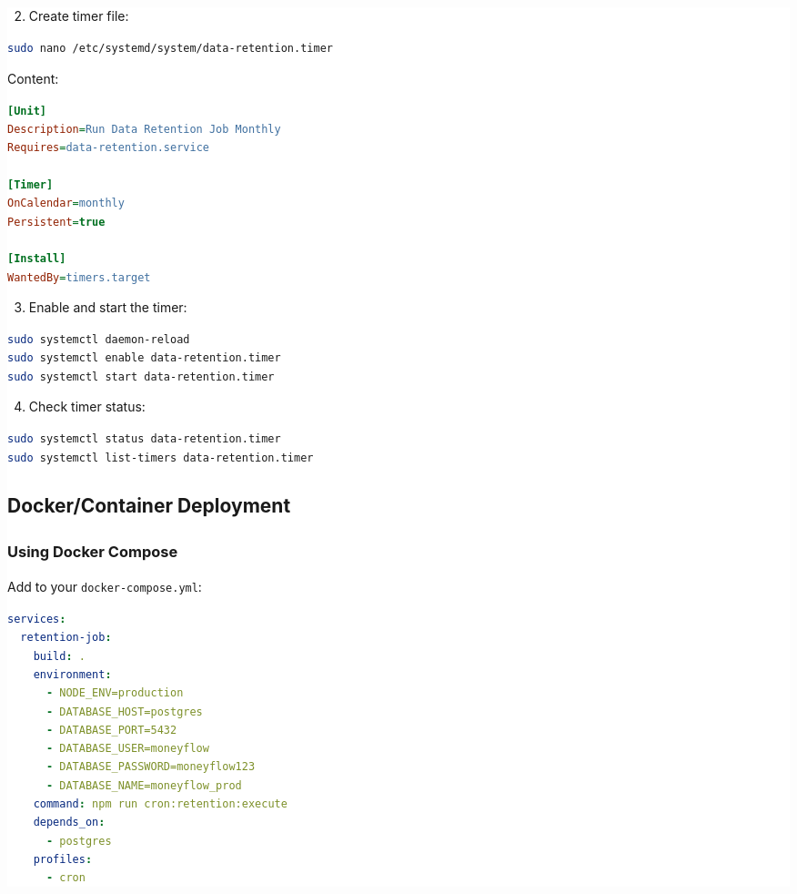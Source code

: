 2. Create timer file:
```bash
sudo nano /etc/systemd/system/data-retention.timer
```

Content:
```ini
[Unit]
Description=Run Data Retention Job Monthly
Requires=data-retention.service

[Timer]
OnCalendar=monthly
Persistent=true

[Install]
WantedBy=timers.target
```

3. Enable and start the timer:
```bash
sudo systemctl daemon-reload
sudo systemctl enable data-retention.timer
sudo systemctl start data-retention.timer
```

4. Check timer status:
```bash
sudo systemctl status data-retention.timer
sudo systemctl list-timers data-retention.timer
```

## Docker/Container Deployment

### Using Docker Compose

Add to your `docker-compose.yml`:

```yaml
services:
  retention-job:
    build: .
    environment:
      - NODE_ENV=production
      - DATABASE_HOST=postgres
      - DATABASE_PORT=5432
      - DATABASE_USER=moneyflow
      - DATABASE_PASSWORD=moneyflow123
      - DATABASE_NAME=moneyflow_prod
    command: npm run cron:retention:execute
    depends_on:
      - postgres
    profiles:
      - cron
```
